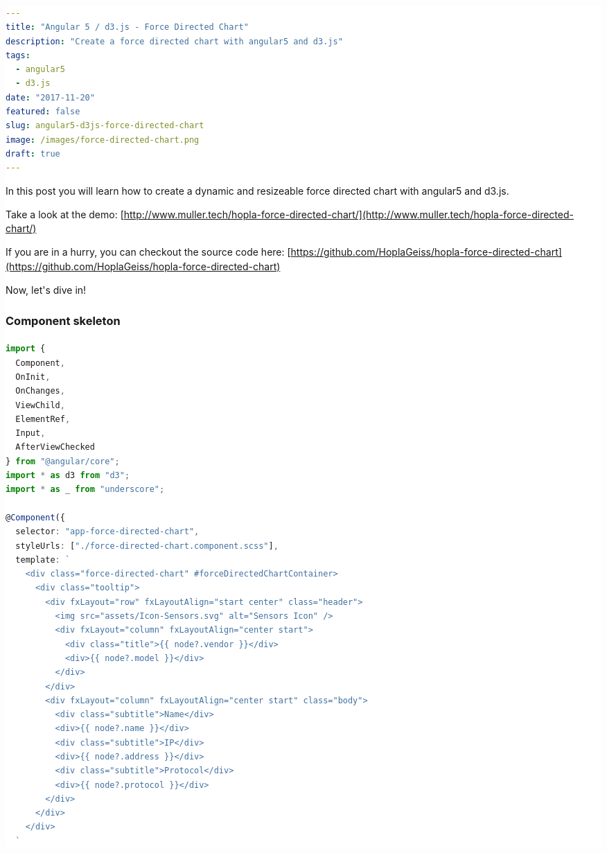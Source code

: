 ```yaml
---
title: "Angular 5 / d3.js - Force Directed Chart"
description: "Create a force directed chart with angular5 and d3.js"
tags:
  - angular5
  - d3.js
date: "2017-11-20"
featured: false
slug: angular5-d3js-force-directed-chart
image: /images/force-directed-chart.png
draft: true
---
```


In this post you will learn how to create a dynamic and resizeable force directed chart with angular5 and d3.js.

Take a look at the demo:
[http://www.muller.tech/hopla-force-directed-chart/](http://www.muller.tech/hopla-force-directed-chart/)

If you are in a hurry, you can checkout the source code here: [https://github.com/HoplaGeiss/hopla-force-directed-chart](https://github.com/HoplaGeiss/hopla-force-directed-chart)

Now, let's dive in!

### Component skeleton

```typescript
import {
  Component,
  OnInit,
  OnChanges,
  ViewChild,
  ElementRef,
  Input,
  AfterViewChecked
} from "@angular/core";
import * as d3 from "d3";
import * as _ from "underscore";

@Component({
  selector: "app-force-directed-chart",
  styleUrls: ["./force-directed-chart.component.scss"],
  template: `
    <div class="force-directed-chart" #forceDirectedChartContainer>
      <div class="tooltip">
        <div fxLayout="row" fxLayoutAlign="start center" class="header">
          <img src="assets/Icon-Sensors.svg" alt="Sensors Icon" />
          <div fxLayout="column" fxLayoutAlign="center start">
            <div class="title">{{ node?.vendor }}</div>
            <div>{{ node?.model }}</div>
          </div>
        </div>
        <div fxLayout="column" fxLayoutAlign="center start" class="body">
          <div class="subtitle">Name</div>
          <div>{{ node?.name }}</div>
          <div class="subtitle">IP</div>
          <div>{{ node?.address }}</div>
          <div class="subtitle">Protocol</div>
          <div>{{ node?.protocol }}</div>
        </div>
      </div>
    </div>
  `
```